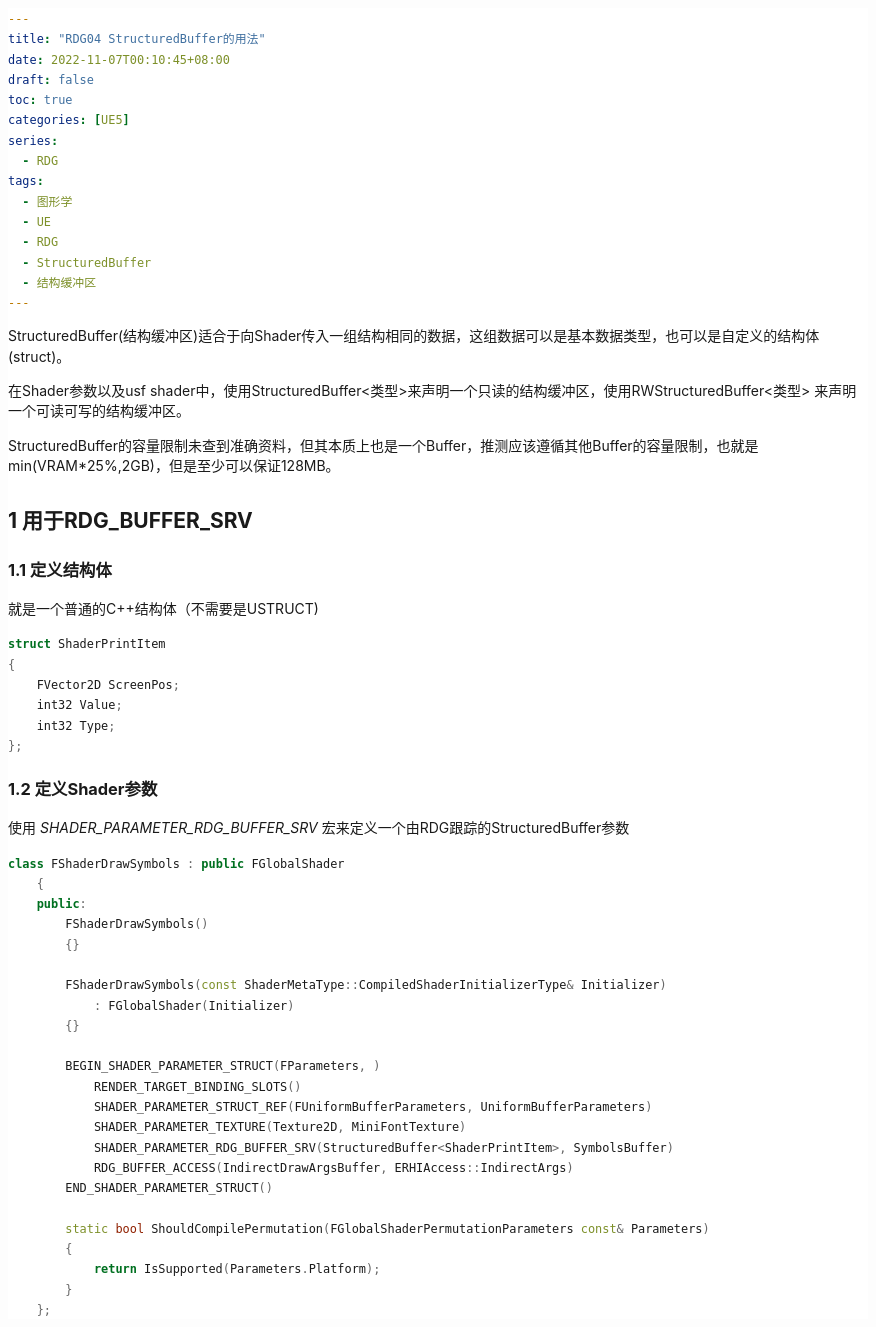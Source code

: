 ```yaml
---
title: "RDG04 StructuredBuffer的用法"
date: 2022-11-07T00:10:45+08:00
draft: false
toc: true
categories: [UE5]
series:
  - RDG
tags:
  - 图形学
  - UE
  - RDG
  - StructuredBuffer
  - 结构缓冲区
---
```

StructuredBuffer(结构缓冲区)适合于向Shader传入一组结构相同的数据，这组数据可以是基本数据类型，也可以是自定义的结构体(struct)。

在Shader参数以及usf shader中，使用StructuredBuffer<类型>来声明一个只读的结构缓冲区，使用RWStructuredBuffer<类型> 来声明一个可读可写的结构缓冲区。

StructuredBuffer的容量限制未查到准确资料，但其本质上也是一个Buffer，推测应该遵循其他Buffer的容量限制，也就是min(VRAM*25%,2GB)，但是至少可以保证128MB。

## 1 用于RDG_BUFFER_SRV
### 1.1 定义结构体
就是一个普通的C++结构体（不需要是USTRUCT)
```cpp
struct ShaderPrintItem
{
    FVector2D ScreenPos;
    int32 Value;
    int32 Type;
};
```
### 1.2 定义Shader参数
 使用 *SHADER_PARAMETER_RDG_BUFFER_SRV* 宏来定义一个由RDG跟踪的StructuredBuffer参数
```cpp
class FShaderDrawSymbols : public FGlobalShader
	{
	public:
		FShaderDrawSymbols()
		{}

		FShaderDrawSymbols(const ShaderMetaType::CompiledShaderInitializerType& Initializer)
			: FGlobalShader(Initializer)
		{}

		BEGIN_SHADER_PARAMETER_STRUCT(FParameters, )
			RENDER_TARGET_BINDING_SLOTS()
			SHADER_PARAMETER_STRUCT_REF(FUniformBufferParameters, UniformBufferParameters)
			SHADER_PARAMETER_TEXTURE(Texture2D, MiniFontTexture)
			SHADER_PARAMETER_RDG_BUFFER_SRV(StructuredBuffer<ShaderPrintItem>, SymbolsBuffer)
			RDG_BUFFER_ACCESS(IndirectDrawArgsBuffer, ERHIAccess::IndirectArgs)
		END_SHADER_PARAMETER_STRUCT()

		static bool ShouldCompilePermutation(FGlobalShaderPermutationParameters const& Parameters)
		{
			return IsSupported(Parameters.Platform);
		}
	};

```